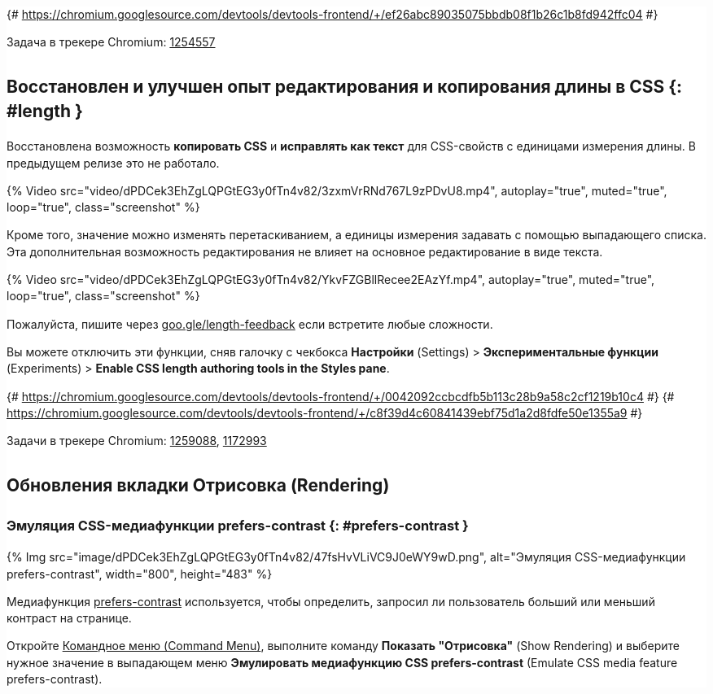 {# https://chromium.googlesource.com/devtools/devtools-frontend/+/ef26abc89035075bbdb08f1b26c1b8fd942ffc04 #}

Задача в трекере Chromium: [1254557](https://crbug.com/1254557)



## Восстановлен и улучшен опыт редактирования и копирования длины в CSS {: #length }


Восстановлена возможность **копировать CSS** и **исправлять как текст** для CSS-свойств с единицами измерения длины. В предыдущем релизе это не работало.


{% Video src="video/dPDCek3EhZgLQPGtEG3y0fTn4v82/3zxmVrRNd767L9zPDvU8.mp4", autoplay="true", muted="true", loop="true", class="screenshot" %}


Кроме того, значение можно изменять перетаскиванием, а единицы измерения задавать с помощью выпадающего списка. Эта дополнительная возможность редактирования не влияет на основное редактирование в виде текста.


{% Video src="video/dPDCek3EhZgLQPGtEG3y0fTn4v82/YkvFZGBllRecee2EAzYf.mp4", autoplay="true", muted="true", loop="true", class="screenshot"  %}


Пожалуйста, пишите через [goo.gle/length-feedback](https://goo.gle/length-feedback) если встретите любые сложности.


Вы можете отключить эти функции, сняв галочку с чекбокса **Настройки** (Settings) > **Экспериментальные функции** (Experiments) > **Enable CSS length authoring tools in the Styles pane**.

{# https://chromium.googlesource.com/devtools/devtools-frontend/+/0042092ccbcdfb5b113c28b9a58c2cf1219b10c4 #}
{# https://chromium.googlesource.com/devtools/devtools-frontend/+/c8f39d4c60841439ebf75d1a2d8fdfe50e1355a9 #}


Задачи в трекере Chromium: [1259088](https://crbug.com/1259088), [1172993](https://crbug.com/1172993)



## Обновления вкладки Отрисовка (Rendering)


### Эмуляция CSS-медиафункции prefers-contrast {: #prefers-contrast }

{% Img src="image/dPDCek3EhZgLQPGtEG3y0fTn4v82/47fsHvVLiVC9J0eWY9wD.png", alt="Эмуляция CSS-медиафункции prefers-contrast", width="800", height="483" %}


Медиафункция [prefers-contrast](https://www.chromestatus.com/feature/5646323212615680) используется, чтобы определить, запросил ли пользователь больший или меньший контраст на странице.


Откройте [Командное меню (Command Menu)](/docs/devtools/command-menu/), выполните команду **Показать "Отрисовка"** (Show Rendering) и выберите нужное значение в выпадающем меню **Эмулировать медиафункцию CSS prefers-contrast** (Emulate CSS media feature prefers-contrast).

